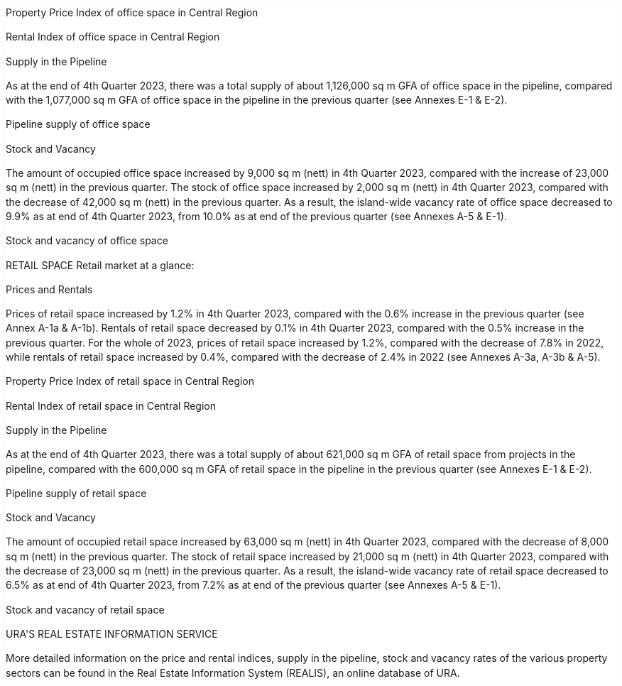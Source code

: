 Property Price Index of office space in Central Region

Rental Index of office space in Central Region

Supply in the Pipeline

As at the end of 4th Quarter 2023, there was a total supply of about 1,126,000 sq m GFA of office space in the pipeline, compared with the 1,077,000 sq m GFA of office space in the pipeline in the previous quarter (see Annexes E-1 & E-2).

Pipeline supply of office space

Stock and Vacancy

The amount of occupied office space increased by 9,000 sq m (nett) in 4th Quarter 2023, compared with the increase of 23,000 sq m (nett) in the previous quarter. The stock of office space increased by 2,000 sq m (nett) in 4th Quarter 2023, compared with the decrease of 42,000 sq m (nett) in the previous quarter. As a result, the island-wide vacancy rate of office space decreased to 9.9% as at end of 4th Quarter 2023, from 10.0% as at end of the previous quarter (see Annexes A-5 & E-1).

Stock and vacancy of office space

RETAIL SPACE
Retail market at a glance:

Prices and Rentals

Prices of retail space increased by 1.2% in 4th Quarter 2023, compared with the 0.6% increase in the previous quarter (see Annex A-1a & A-1b). Rentals of retail space decreased by 0.1% in 4th Quarter 2023, compared with the 0.5% increase in the previous quarter. For the whole of 2023, prices of retail space increased by 1.2%, compared with the decrease of 7.8% in 2022, while rentals of retail space increased by 0.4%, compared with the decrease of 2.4% in 2022 (see Annexes A-3a, A-3b & A-5).

Property Price Index of retail space in Central Region

Rental Index of retail space in Central Region

Supply in the Pipeline

As at the end of 4th Quarter 2023, there was a total supply of about 621,000 sq m GFA of retail space from projects in the pipeline, compared with the 600,000 sq m GFA of retail space in the pipeline in the previous quarter (see Annexes E-1 & E-2).

Pipeline supply of retail space

Stock and Vacancy

The amount of occupied retail space increased by 63,000 sq m (nett) in 4th Quarter 2023, compared with the decrease of 8,000 sq m (nett) in the previous quarter. The stock of retail space increased by 21,000 sq m (nett) in 4th Quarter 2023, compared with the decrease of 23,000 sq m (nett) in the previous quarter. As a result, the island-wide vacancy rate of retail space decreased to 6.5% as at end of 4th Quarter 2023, from 7.2% as at end of the previous quarter (see Annexes A-5 & E-1).

Stock and vacancy of retail space

URA'S REAL ESTATE INFORMATION SERVICE

More detailed information on the price and rental indices, supply in the pipeline, stock and vacancy rates of the various property sectors can be found in the Real Estate Information System (REALIS), an online database of URA.
